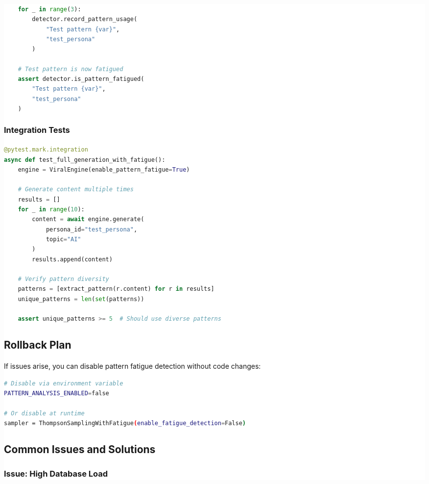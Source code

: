 ```python
    for _ in range(3):
        detector.record_pattern_usage(
            "Test pattern {var}",
            "test_persona"
        )
    
    # Test pattern is now fatigued
    assert detector.is_pattern_fatigued(
        "Test pattern {var}",
        "test_persona"
    )
```

### Integration Tests

```python
@pytest.mark.integration
async def test_full_generation_with_fatigue():
    engine = ViralEngine(enable_pattern_fatigue=True)
    
    # Generate content multiple times
    results = []
    for _ in range(10):
        content = await engine.generate(
            persona_id="test_persona",
            topic="AI"
        )
        results.append(content)
    
    # Verify pattern diversity
    patterns = [extract_pattern(r.content) for r in results]
    unique_patterns = len(set(patterns))
    
    assert unique_patterns >= 5  # Should use diverse patterns
```

## Rollback Plan

If issues arise, you can disable pattern fatigue detection without code changes:

```bash
# Disable via environment variable
PATTERN_ANALYSIS_ENABLED=false

# Or disable at runtime
sampler = ThompsonSamplingWithFatigue(enable_fatigue_detection=False)
```

## Common Issues and Solutions

### Issue: High Database Load
